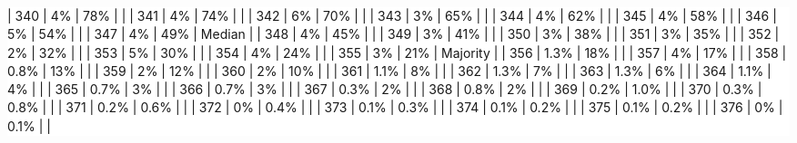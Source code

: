 | 340 | 4% | 78% |  |
| 341 | 4% | 74% |  |
| 342 | 6% | 70% |  |
| 343 | 3% | 65% |  |
| 344 | 4% | 62% |  |
| 345 | 4% | 58% |  |
| 346 | 5% | 54% |  |
| 347 | 4% | 49% | Median |
| 348 | 4% | 45% |  |
| 349 | 3% | 41% |  |
| 350 | 3% | 38% |  |
| 351 | 3% | 35% |  |
| 352 | 2% | 32% |  |
| 353 | 5% | 30% |  |
| 354 | 4% | 24% |  |
| 355 | 3% | 21% | Majority |
| 356 | 1.3% | 18% |  |
| 357 | 4% | 17% |  |
| 358 | 0.8% | 13% |  |
| 359 | 2% | 12% |  |
| 360 | 2% | 10% |  |
| 361 | 1.1% | 8% |  |
| 362 | 1.3% | 7% |  |
| 363 | 1.3% | 6% |  |
| 364 | 1.1% | 4% |  |
| 365 | 0.7% | 3% |  |
| 366 | 0.7% | 3% |  |
| 367 | 0.3% | 2% |  |
| 368 | 0.8% | 2% |  |
| 369 | 0.2% | 1.0% |  |
| 370 | 0.3% | 0.8% |  |
| 371 | 0.2% | 0.6% |  |
| 372 | 0% | 0.4% |  |
| 373 | 0.1% | 0.3% |  |
| 374 | 0.1% | 0.2% |  |
| 375 | 0.1% | 0.2% |  |
| 376 | 0% | 0.1% |  |